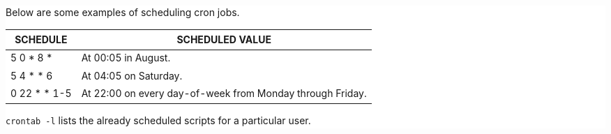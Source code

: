 Below are some examples of scheduling cron jobs.

| SCHEDULE       | SCHEDULED VALUE                                           |
| -------------- | --------------------------------------------------------- |
| 5 0 \* 8 \*    | At 00:05 in August.                                       |
| 5 4 \* \* 6    | At 04:05 on Saturday.                                     |
| 0 22 \* \* 1-5 | At 22:00 on every day-of-week from Monday through Friday. |

`crontab -l` lists the already scheduled scripts for a particular user.

[^1]: https://www.freecodecamp.org/news/shell-scripting-crash-course-how-to-write-bash-scripts-in-linux/

[^2]: https://www.freecodecamp.org/news/cron-jobs-in-linux/

[^3]: htts://blog.csdn.net/weixin_49114503/article/details/141360012

[^4]: htts://www.runoob.com/w3cnote/linux-shell-brackets-features.html

[^5]: http://blog.csdn.net/taiyang1987912/article/details/39551385

[^6]: https://www.shellscript.sh/

[^7]: https://www.runoob.com/linux/linux-shell-variable.html
